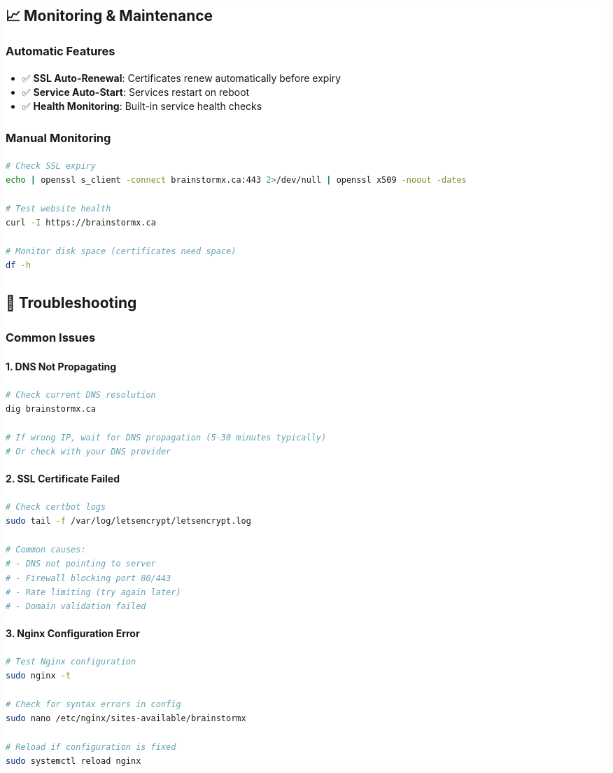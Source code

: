 ## 📈 Monitoring & Maintenance

### Automatic Features
- ✅ **SSL Auto-Renewal**: Certificates renew automatically before expiry
- ✅ **Service Auto-Start**: Services restart on reboot
- ✅ **Health Monitoring**: Built-in service health checks

### Manual Monitoring
```bash
# Check SSL expiry
echo | openssl s_client -connect brainstormx.ca:443 2>/dev/null | openssl x509 -noout -dates

# Test website health
curl -I https://brainstormx.ca

# Monitor disk space (certificates need space)
df -h
```

## 🐛 Troubleshooting

### Common Issues

#### 1. DNS Not Propagating
```bash
# Check current DNS resolution
dig brainstormx.ca

# If wrong IP, wait for DNS propagation (5-30 minutes typically)
# Or check with your DNS provider
```

#### 2. SSL Certificate Failed
```bash
# Check certbot logs
sudo tail -f /var/log/letsencrypt/letsencrypt.log

# Common causes:
# - DNS not pointing to server
# - Firewall blocking port 80/443  
# - Rate limiting (try again later)
# - Domain validation failed
```

#### 3. Nginx Configuration Error
```bash
# Test Nginx configuration
sudo nginx -t

# Check for syntax errors in config
sudo nano /etc/nginx/sites-available/brainstormx

# Reload if configuration is fixed
sudo systemctl reload nginx
```
